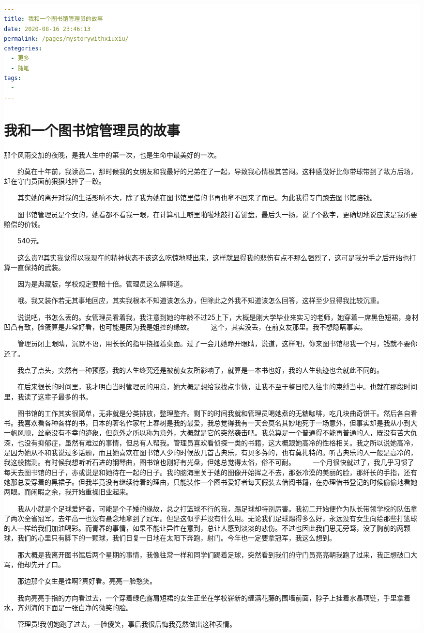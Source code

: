 ```yaml
---
title: 我和一个图书馆管理员的故事
date: 2020-08-16 23:46:13
permalink: /pages/mystorywithxiuxiu/
categories: 
  - 更多
  - 随笔
tags: 
  - 
---
```

# 我和一个图书馆管理员的故事
那个风雨交加的夜晚，是我人生中的第一次，也是生命中最美好的一次。

　　约莫在十年前，我读高二，那时候我的女朋友和我最好的兄弟在了一起，导致我心情极其苦闷。这种感觉好比你带球带到了敌方后场，却在守门员面前狠狠地摔了一跤。

　　其实她的离开对我的生活影响不大，除了我为她在图书馆里借的书再也拿不回来了而已。为此我得专门跑去图书馆赔钱。

　　图书馆管理员是个女的，她看都不看我一眼，在计算机上噼里啪啦地敲打着键盘，最后头一扬，说了个数字，更确切地说应该是我所要赔偿的价钱。

　　540元。

　　这么贵?!其实我觉得以我现在的精神状态不该这么吃惊地喊出来，这样就显得我的悲伤有点不那么强烈了，这可是我分手之后开始也打算一直保持的武装。

　　因为是典藏版，学校规定要赔十倍。管理员这么解释道。

　　哦。我又装作若无其事地回应，其实我根本不知道该怎么办，但除此之外我不知道该怎么回答，这样至少显得我比较沉重。

　　说说吧，书怎么丢的。女管理员看着我，我注意到她的年龄不过25上下，大概是刚大学毕业来实习的老师，她穿着一席黑色短裙，身材凹凸有致，脸蛋算是非常好看，也可能是因为我是姐控的缘故。
　　
   这个，其实没丢，在前女友那里。我不想隐瞒事实。
   
　　管理员闭上眼睛，沉默不语，用长长的指甲挠搔着桌面。过了一会儿她睁开眼睛，说道，这样吧，你来图书馆帮我一个月，钱就不要你还了。

　　我点了点头，突然有一种预感，我的人生终究还是被前女友所影响了，就算是一本书也好，我的人生轨迹也会就此不同的。

　　在后来很长的时间里，我才明白当时管理员的用意，她大概是想给我找点事做，让我不至于整日陷入往事的束缚当中。也就在那段时间里，我读了这辈子最多的书。

　　图书馆的工作其实很简单，无非就是分类排放，整理整齐。剩下的时间我就和管理员喝她煮的无糖咖啡，吃几块曲奇饼干。然后各自看书。我喜欢看各种各样的书，日本的著名作家村上春树是我的最爱，我总觉得我有一天会莫名其妙地死于一场意外，但事实却是我从小到大一帆风顺，丝毫没有不幸的迹象，但意外之所以称为意外，大概就是它的突然袭击吧。我总算是一个普通得不能再普通的人，既没有苦大仇深，也没有抑郁症，虽然有难过的事情，但总有人帮我。管理员喜欢看侦探一类的书籍，这大概跟她高冷的性格相关。我之所以说她高冷，是因为她从不和我说过多话题，而且她喜欢在图书馆人少的时候放几首古典乐，有贝多芬的，也有莫扎特的。听古典乐的人一般是高冷的，我这般揣测。有时候我想听听石进的钢琴曲，图书馆也刚好有光盘，但她总觉得太俗，俗不可耐。
　　
   一个月很快就过了，我几乎习惯了每天去图书馆的日子，亦或说是和她待在一起的日子。我的脑海里关于她的图像开始挥之不去，那张冷漠的美丽的脸，那纤长的手指，还有她那总爱穿着的黑裙子。但我毕竟没有继续待着的理由，只能装作一个图书爱好者每天假装去借阅书籍，在办理借书登记的时候偷偷地看她两眼。而闲暇之余，我开始重操旧业起来。
   
　　我从小就是个足球爱好者，可能是个子矮的缘故，总之打篮球不行的我，踢足球却特别厉害。我初二开始便作为队长带领学校的队伍拿了两次全省冠军，去年高一也没有悬念地拿到了冠军。但是这似乎并没有什么用。无论我们足球踢得多么好，永远没有女生向给那些打篮球的人一样给我们加油喝彩。而青春的事情，如果不能让异性在意到，总让人感到淡淡的悲伤。不过也因此我们思无旁骛，没了胸前的两颗球，我们的心里只有脚下的一颗球，我们日复一日地在太阳下奔跑，射门。今年也一定要拿冠军，我这么想到。

　　那大概是我离开图书馆后两个星期的事情，我像往常一样和同学们踢着足球，突然看到我们的守门员亮亮朝我跑了过来，我正想破口大骂，他却先开了口。

　　那边那个女生是谁啊?真好看。亮亮一脸憨笑。

　　我向亮亮手指的方向看过去，一个穿着绿色露肩短裙的女生正坐在学校崭新的缠满花藤的围墙前面，脖子上挂着水晶项链，手里拿着水，齐刘海的下面是一张白净的微笑的脸。

　　管理员!我朝她跑了过去，一脸傻笑，事后我很后悔我竟然做出这种表情。
